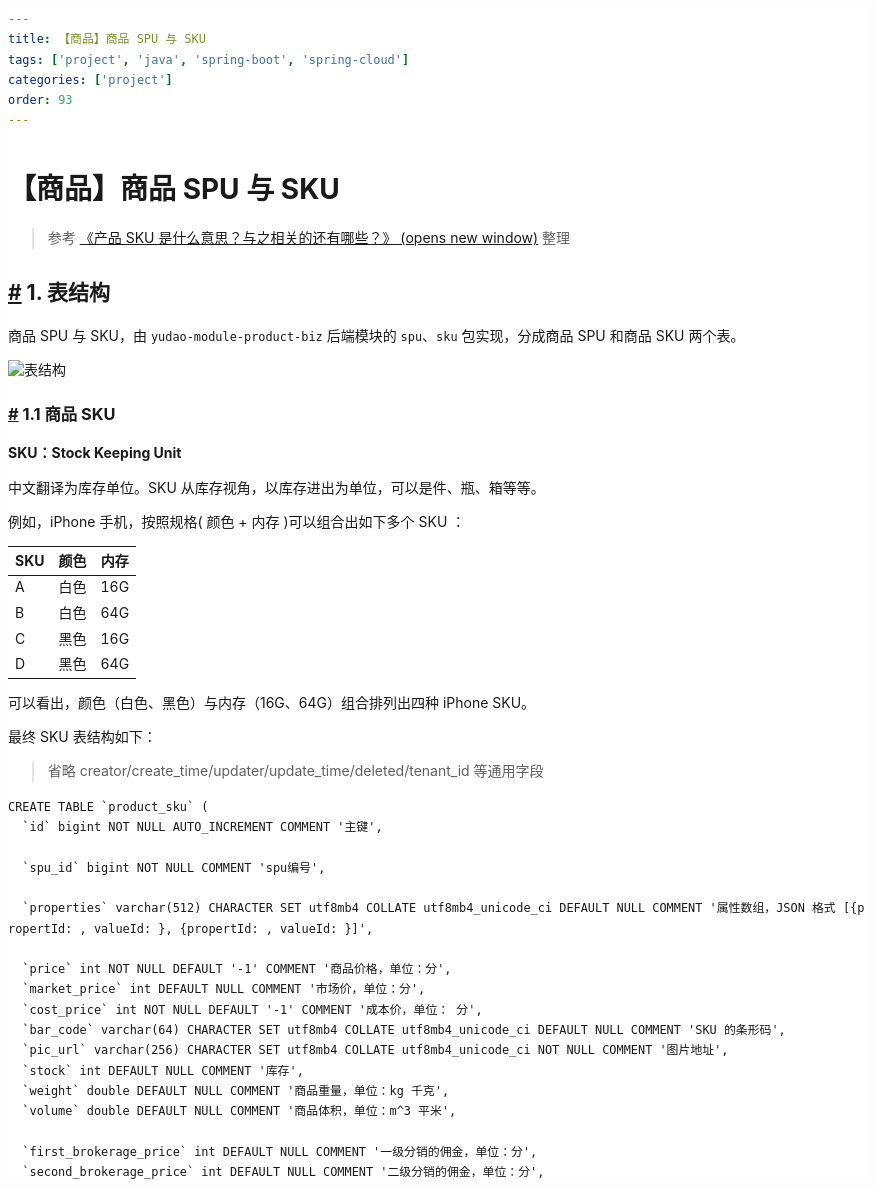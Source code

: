 ```yaml
---
title: 【商品】商品 SPU 与 SKU
tags: ['project', 'java', 'spring-boot', 'spring-cloud']
categories: ['project']
order: 93
---
```

# 【商品】商品 SPU 与 SKU


> 参考 [《产品 SKU 是什么意思？与之相关的还有哪些？》  (opens new window)](https://www.zhihu.com/question/19841574) 整理

 ## [#](#_1-表结构) 1. 表结构

 商品 SPU 与 SKU，由 `yudao-module-product-biz` 后端模块的 `spu`、`sku` 包实现，分成商品 SPU 和商品 SKU 两个表。

 ![表结构](https://cloud.iocoder.cn/img/%E5%95%86%E5%9F%8E%E6%89%8B%E5%86%8C/SPU%E4%B8%8ESKU/%E8%A1%A8%E5%85%B3%E7%B3%BB.png)

 ### [#](#_1-1-商品-sku) 1.1 商品 SKU

 **SKU：Stock Keeping Unit**

 中文翻译为库存单位。SKU 从库存视角，以库存进出为单位，可以是件、瓶、箱等等。

 例如，iPhone 手机，按照规格( 颜色 + 内存 )可以组合出如下多个 SKU ：

 

| SKU | 颜色 | 内存 |
| --- | --- | --- |
| A | 白色 | 16G |
| B | 白色 | 64G |
| C | 黑色 | 16G |
| D | 黑色 | 64G |

 可以看出，颜色（白色、黑色）与内存（16G、64G）组合排列出四种 iPhone SKU。

 最终 SKU 表结构如下：

 
> 省略 creator/create\_time/updater/update\_time/deleted/tenant\_id 等通用字段

 
```
CREATE TABLE `product_sku` (
  `id` bigint NOT NULL AUTO_INCREMENT COMMENT '主键',
  
  `spu_id` bigint NOT NULL COMMENT 'spu编号',
  
  `properties` varchar(512) CHARACTER SET utf8mb4 COLLATE utf8mb4_unicode_ci DEFAULT NULL COMMENT '属性数组，JSON 格式 [{propertId: , valueId: }, {propertId: , valueId: }]',
  
  `price` int NOT NULL DEFAULT '-1' COMMENT '商品价格，单位：分',
  `market_price` int DEFAULT NULL COMMENT '市场价，单位：分',
  `cost_price` int NOT NULL DEFAULT '-1' COMMENT '成本价，单位： 分',
  `bar_code` varchar(64) CHARACTER SET utf8mb4 COLLATE utf8mb4_unicode_ci DEFAULT NULL COMMENT 'SKU 的条形码',
  `pic_url` varchar(256) CHARACTER SET utf8mb4 COLLATE utf8mb4_unicode_ci NOT NULL COMMENT '图片地址',
  `stock` int DEFAULT NULL COMMENT '库存',
  `weight` double DEFAULT NULL COMMENT '商品重量，单位：kg 千克',
  `volume` double DEFAULT NULL COMMENT '商品体积，单位：m^3 平米',
  
  `first_brokerage_price` int DEFAULT NULL COMMENT '一级分销的佣金，单位：分',
  `second_brokerage_price` int DEFAULT NULL COMMENT '二级分销的佣金，单位：分',
```